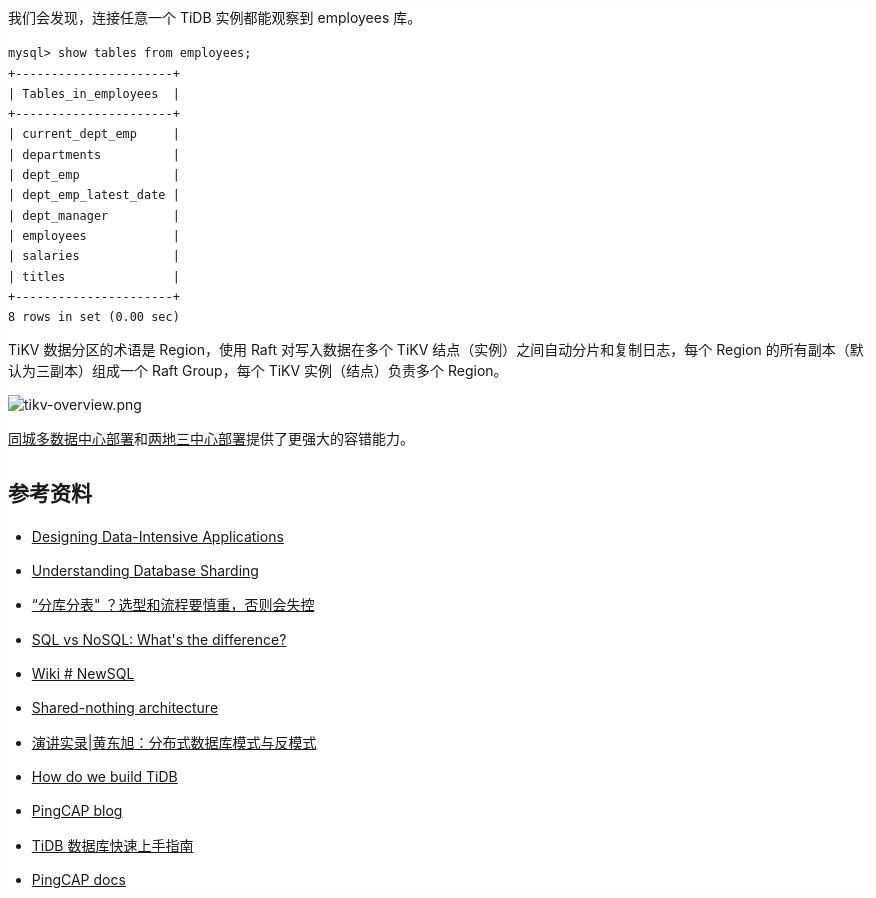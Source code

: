 我们会发现，连接任意一个 TiDB 实例都能观察到 employees 库。

```shell
mysql> show tables from employees;
+----------------------+
| Tables_in_employees  |
+----------------------+
| current_dept_emp     |
| departments          |
| dept_emp             |
| dept_emp_latest_date |
| dept_manager         |
| employees            |
| salaries             |
| titles               |
+----------------------+
8 rows in set (0.00 sec)
```

TiKV 数据分区的术语是 Region，使用 Raft 对写入数据在多个 TiKV 结点（实例）之间自动分片和复制日志，每个 Region 的所有副本（默认为三副本）组成一个 Raft Group，每个 TiKV 实例（结点）负责多个 Region。

![tikv-overview.png](/img/tidb/tikv-overview.png)

[同城多数据中心部署](https://pingcap.com/docs-cn/stable/multi-data-centers-in-one-city-deployment/)和[两地三中心部署](https://pingcap.com/docs-cn/stable/three-data-centers-in-two-cities-deployment)提供了更强大的容错能力。

## 参考资料

- [Designing Data-Intensive Applications](https://dataintensive.net)

- [Understanding Database Sharding](https://www.digitalocean.com/community/tutorials/understanding-database-sharding)

- [“分库分表" ？选型和流程要慎重，否则会失控](https://mp.weixin.qq.com/s?__biz=MzA4MTc4NTUxNQ==&mid=2650519118&idx=1&sn=fc4b92154cb9ab6dcec5b5544c6274aa&chksm=8780b18ab0f7389c1bde56b5adfce265779a58314ef77b7645b1f189f2ba11691fac7d827894&scene=158#rd)

- [SQL vs NoSQL: What's the difference?](https://www.guru99.com/sql-vs-nosql.html#:~:text=SQL%20databases%20are%20table%20based,dynamic%20schema%20for%20unstructured%20data.)

- [Wiki # NewSQL](https://en.wikipedia.org/wiki/NewSQL)

- [Shared-nothing architecture](https://en.wikipedia.org/wiki/Shared-nothing_architecture)

- [演讲实录|黄东旭：分布式数据库模式与反模式](https://pingcap.com/blog-cn/talk-tidb-pattern)

- [How do we build TiDB](https://pingcap.com/blog-cn/how-do-we-build-tidb)

- [PingCAP blog](https://pingcap.com/blog-cn/)

- [TiDB 数据库快速上手指南](https://docs.pingcap.com/zh/tidb/v4.0/quick-start-with-tidb)

- [PingCAP docs](https://docs.pingcap.com)
